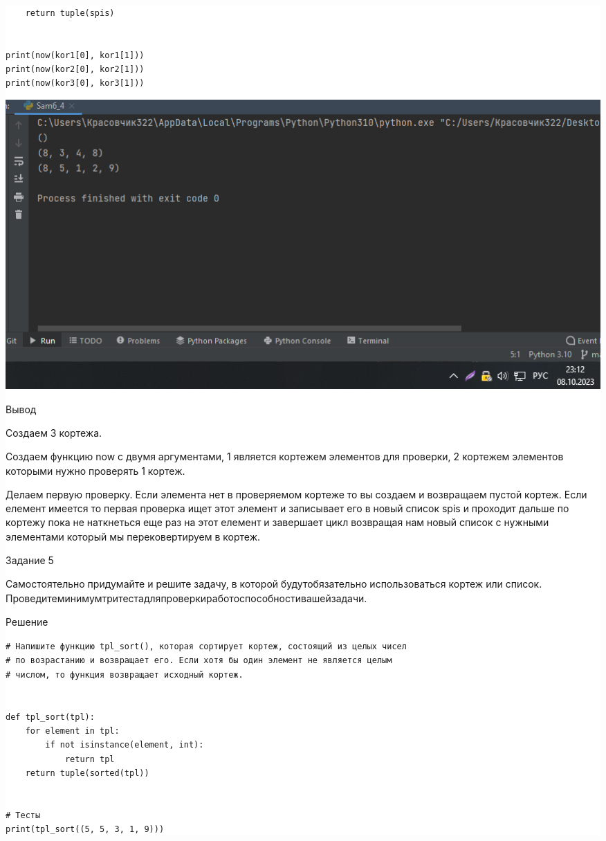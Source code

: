 ```
    return tuple(spis)


print(now(kor1[0], kor1[1]))
print(now(kor2[0], kor2[1]))
print(now(kor3[0], kor3[1]))

```

![4.png](./assets/4.png)

Вывод

Создаем 3 кортежа.

Создаем функцию now с двумя аргументами, 1 является кортежем элементов для проверки, 2 кортежем элементов которыми нужно проверять 1 кортеж.

Делаем первую проверку.  Если элемента нет в проверяемом кортеже то вы создаем и возвращаем пустой кортеж. Если елемент имеется то первая проверка ищет этот элемент и записывает его в новый список spis и проходит дальше по кортежу пока не наткнеться еще раз на этот елемент и завершает цикл возвращая нам новый список с нужными элементами который мы перековертируем в кортеж.

Задание 5

Самостоятельно придумайте и решите задачу, в которой
будутобязательно использоваться
кортеж или список. Проведитеминимумтритестадляпроверкиработоспособностивашейзадачи.

Решение

```
# Напишите функцию tpl_sort(), которая сортирует кортеж, состоящий из целых чисел
# по возрастанию и возвращает его. Если хотя бы один элемент не является целым
# числом, то функция возвращает исходный кортеж.


def tpl_sort(tpl):
    for element in tpl:
        if not isinstance(element, int):
            return tpl
    return tuple(sorted(tpl))


# Тесты
print(tpl_sort((5, 5, 3, 1, 9)))
```